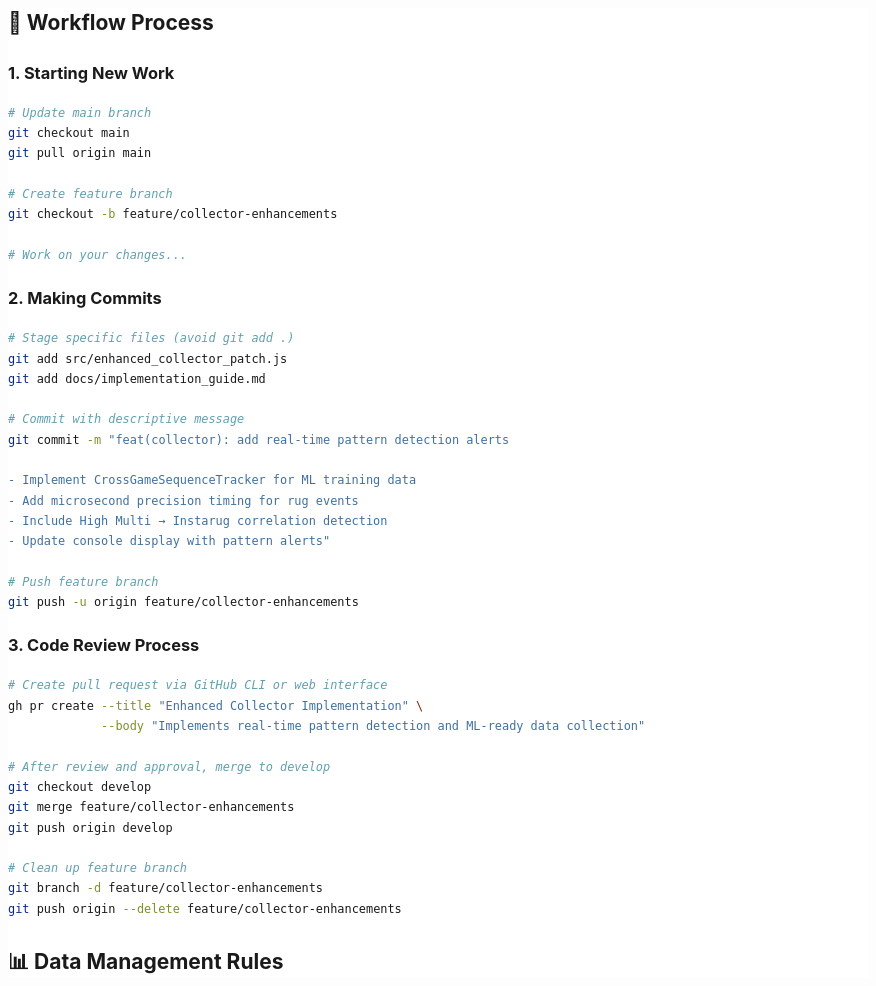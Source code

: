 ## 🚀 **Workflow Process**

### **1. Starting New Work**
```bash
# Update main branch
git checkout main
git pull origin main

# Create feature branch
git checkout -b feature/collector-enhancements

# Work on your changes...
```

### **2. Making Commits**
```bash
# Stage specific files (avoid git add .)
git add src/enhanced_collector_patch.js
git add docs/implementation_guide.md

# Commit with descriptive message
git commit -m "feat(collector): add real-time pattern detection alerts

- Implement CrossGameSequenceTracker for ML training data
- Add microsecond precision timing for rug events
- Include High Multi → Instarug correlation detection
- Update console display with pattern alerts"

# Push feature branch
git push -u origin feature/collector-enhancements
```

### **3. Code Review Process**
```bash
# Create pull request via GitHub CLI or web interface
gh pr create --title "Enhanced Collector Implementation" \
             --body "Implements real-time pattern detection and ML-ready data collection"

# After review and approval, merge to develop
git checkout develop
git merge feature/collector-enhancements
git push origin develop

# Clean up feature branch
git branch -d feature/collector-enhancements
git push origin --delete feature/collector-enhancements
```

## 📊 **Data Management Rules**
